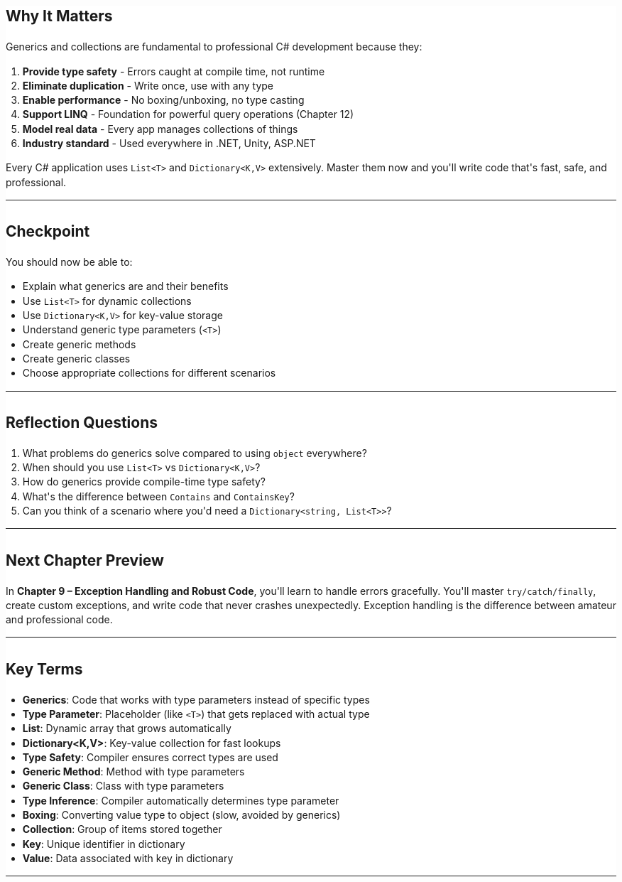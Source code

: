 
## Why It Matters

Generics and collections are fundamental to professional C# development because they:

1. **Provide type safety** - Errors caught at compile time, not runtime
2. **Eliminate duplication** - Write once, use with any type
3. **Enable performance** - No boxing/unboxing, no type casting
4. **Support LINQ** - Foundation for powerful query operations (Chapter 12)
5. **Model real data** - Every app manages collections of things
6. **Industry standard** - Used everywhere in .NET, Unity, ASP.NET

Every C# application uses `List<T>` and `Dictionary<K,V>` extensively. Master them now and you'll write code that's fast, safe, and professional.

---

## Checkpoint

You should now be able to:

- Explain what generics are and their benefits
- Use `List<T>` for dynamic collections
- Use `Dictionary<K,V>` for key-value storage
- Understand generic type parameters (`<T>`)
- Create generic methods
- Create generic classes
- Choose appropriate collections for different scenarios

---

## Reflection Questions

1. What problems do generics solve compared to using `object` everywhere?
2. When should you use `List<T>` vs `Dictionary<K,V>`?
3. How do generics provide compile-time type safety?
4. What's the difference between `Contains` and `ContainsKey`?
5. Can you think of a scenario where you'd need a `Dictionary<string, List<T>>`?

---

## Next Chapter Preview

In **Chapter 9 – Exception Handling and Robust Code**, you'll learn to handle errors gracefully. You'll master `try/catch/finally`, create custom exceptions, and write code that never crashes unexpectedly. Exception handling is the difference between amateur and professional code.

---

## Key Terms

- **Generics**: Code that works with type parameters instead of specific types
- **Type Parameter**: Placeholder (like `<T>`) that gets replaced with actual type
- **List<T>**: Dynamic array that grows automatically
- **Dictionary<K,V>**: Key-value collection for fast lookups
- **Type Safety**: Compiler ensures correct types are used
- **Generic Method**: Method with type parameters
- **Generic Class**: Class with type parameters
- **Type Inference**: Compiler automatically determines type parameter
- **Boxing**: Converting value type to object (slow, avoided by generics)
- **Collection**: Group of items stored together
- **Key**: Unique identifier in dictionary
- **Value**: Data associated with key in dictionary

---